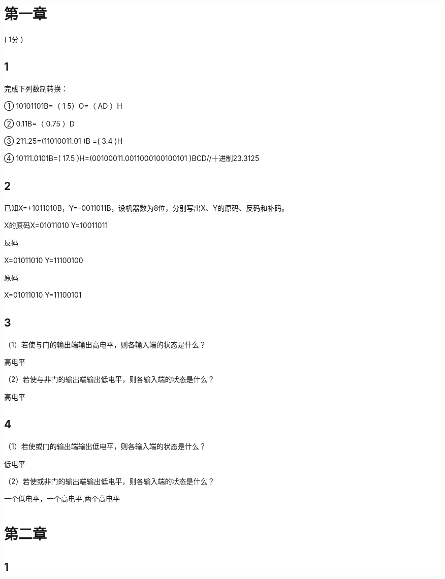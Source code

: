 # 第一章

( 1分 )

## 1

完成下列数制转换： 

① 10101101B=（ 1 5）O=（ AD ）H

② 0.11B=（ 0.75 ）D

③ 211.25=(11010011.01    )B =( 3.4    )H

④ 10111.0101B=( 17.5    )H=(00100011.0011000100100101      )BCD//十进制23.3125



## 2

已知X=+1011010B，Y=–0011011B，设机器数为8位，分别写出X、Y的原码、反码和补码。

X的原码X=01011010              Y=10011011

反码   

X=01011010                          Y=11100100

原码

X=01011010                        Y=11100101

## 3

（1）若使与门的输出端输出高电平，则各输入端的状态是什么？

高电平

（2）若使与非门的输出端输出低电平，则各输入端的状态是什么？

高电平

## 4

（1）若使或门的输出端输出低电平，则各输入端的状态是什么？

低电平

（2）若使或非门的输出端输出低电平，则各输入端的状态是什么？

一个低电平，一个高电平,两个高电平

# 第二章

## 1
